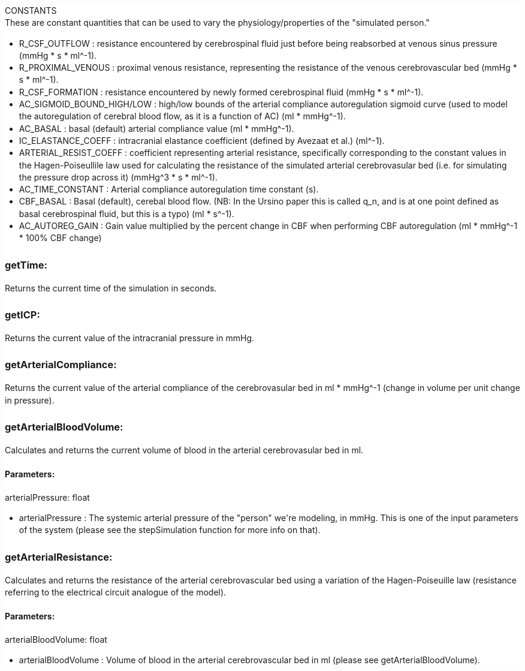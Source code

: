 CONSTANTS\
These are constant quantities that can be used to vary the physiology/properties of the "simulated person."
- R_CSF_OUTFLOW : resistance encountered by cerebrospinal fluid just before being reabsorbed at venous sinus
  pressure (mmHg * s * ml^-1).
- R_PROXIMAL_VENOUS : proximal venous resistance, representing the resistance of the venous cerebrovascular
  bed (mmHg * s * ml^-1).
- R_CSF_FORMATION : resistance encountered by newly formed cerebrospinal fluid (mmHg * s * ml^-1).
- AC_SIGMOID_BOUND_HIGH/LOW : high/low bounds of the arterial compliance autoregulation sigmoid curve (used to
  model the autoregulation of cerebral blood flow, as it is a function of AC) (ml * mmHg^-1).
- AC_BASAL : basal (default) arterial compliance value (ml * mmHg^-1).
- IC_ELASTANCE_COEFF : intracranial elastance coefficient (defined by Avezaat et al.) (ml^-1).
- ARTERIAL_RESIST_COEFF : coefficient representing arterial resistance, specifically corresponding to the constant
  values in the Hagen-Poiseullile law used for calculating the resistance of the simulated arterial cerebrovasular
  bed (i.e. for simulating the pressure drop across it) (mmHg^3 * s * ml^-1).
- AC_TIME_CONSTANT : Arterial compliance autoregulation time constant (s).
- CBF_BASAL : Basal (default), cerebal blood flow. (NB: In the Ursino paper this is called q_n, and is
  at one point defined as basal cerebrospinal fluid, but this is a typo) (ml * s^-1).
- AC_AUTOREG_GAIN : Gain value multiplied by the percent change in CBF when performing CBF autoregulation
  (ml * mmHg^-1 * 100% CBF change)

### getTime:
Returns the current time of the simulation in seconds.

### getICP:
Returns the current value of the intracranial pressure in mmHg.

### getArterialCompliance:
Returns the current value of the arterial compliance of the cerebrovasular bed in ml * mmHg^-1 (change in volume 
per unit change in pressure).

### getArterialBloodVolume:
Calculates and returns the current volume of blood in the arterial cerebrovasular bed in ml.
#### Parameters:
arterialPressure: float
- arterialPressure : The systemic arterial pressure of the "person" we're modeling, in mmHg. This is one of the 
input parameters of the system (please see the stepSimulation function for more info on that).

### getArterialResistance:
Calculates and returns the resistance of the arterial cerebrovascular bed using a variation of the 
Hagen-Poiseuille law (resistance referring to the electrical circuit analogue of the model).
#### Parameters:
arterialBloodVolume: float
- arterialBloodVolume : Volume of blood in the arterial cerebrovascular bed in ml (please see 
  getArterialBloodVolume).
